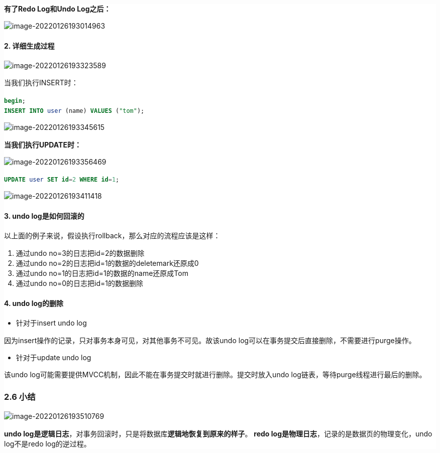 **有了Redo Log和Undo Log之后：**  

![image-20220126193014963](https://ykangliblog.oss-cn-beijing.aliyuncs.com/article/image-20220126193014963.png)

#### 2. 详细生成过程  

![image-20220126193323589](https://ykangliblog.oss-cn-beijing.aliyuncs.com/article/image-20220126193323589.png)

当我们执行INSERT时：  

```sql
begin;
INSERT INTO user (name) VALUES ("tom");  
```

![image-20220126193345615](https://ykangliblog.oss-cn-beijing.aliyuncs.com/article/image-20220126193345615.png)

**当我们执行UPDATE时：**  

![image-20220126193356469](https://ykangliblog.oss-cn-beijing.aliyuncs.com/article/image-20220126193356469.png)

```sql
UPDATE user SET id=2 WHERE id=1;  
```

![image-20220126193411418](https://ykangliblog.oss-cn-beijing.aliyuncs.com/article/image-20220126193411418.png)

#### 3. undo log是如何回滚的

以上面的例子来说，假设执行rollback，那么对应的流程应该是这样：

1. 通过undo no=3的日志把id=2的数据删除
2. 通过undo no=2的日志把id=1的数据的deletemark还原成0
3. 通过undo no=1的日志把id=1的数据的name还原成Tom
4. 通过undo no=0的日志把id=1的数据删除  

#### 4. undo log的删除

- 针对于insert undo log

因为insert操作的记录，只对事务本身可见，对其他事务不可见。故该undo log可以在事务提交后直接删除，不需要进行purge操作。

- 针对于update undo log

该undo log可能需要提供MVCC机制，因此不能在事务提交时就进行删除。提交时放入undo log链表，等待purge线程进行最后的删除。  

### 2.6 小结  

![image-20220126193510769](https://ykangliblog.oss-cn-beijing.aliyuncs.com/article/image-20220126193510769.png)

**undo log是逻辑日志**，对事务回滚时，只是将数据库**逻辑地恢复到原来的样子**。
**redo log是物理日志**，记录的是数据页的物理变化，undo log不是redo log的逆过程。  
